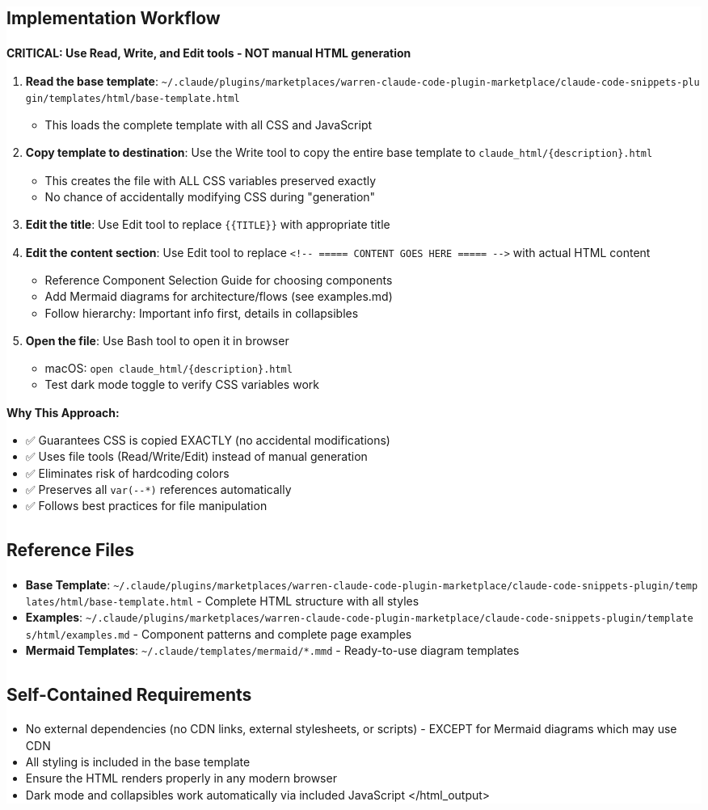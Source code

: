 ## Implementation Workflow

**CRITICAL: Use Read, Write, and Edit tools - NOT manual HTML generation**

1. **Read the base template**: `~/.claude/plugins/marketplaces/warren-claude-code-plugin-marketplace/claude-code-snippets-plugin/templates/html/base-template.html`
   - This loads the complete template with all CSS and JavaScript

2. **Copy template to destination**: Use the Write tool to copy the entire base template to `claude_html/{description}.html`
   - This creates the file with ALL CSS variables preserved exactly
   - No chance of accidentally modifying CSS during "generation"

3. **Edit the title**: Use Edit tool to replace `{{TITLE}}` with appropriate title

4. **Edit the content section**: Use Edit tool to replace `<!-- ===== CONTENT GOES HERE ===== -->` with actual HTML content
   - Reference Component Selection Guide for choosing components
   - Add Mermaid diagrams for architecture/flows (see examples.md)
   - Follow hierarchy: Important info first, details in collapsibles

5. **Open the file**: Use Bash tool to open it in browser
   - macOS: `open claude_html/{description}.html`
   - Test dark mode toggle to verify CSS variables work

**Why This Approach:**
- ✅ Guarantees CSS is copied EXACTLY (no accidental modifications)
- ✅ Uses file tools (Read/Write/Edit) instead of manual generation
- ✅ Eliminates risk of hardcoding colors
- ✅ Preserves all `var(--*)` references automatically
- ✅ Follows best practices for file manipulation

## Reference Files

- **Base Template**: `~/.claude/plugins/marketplaces/warren-claude-code-plugin-marketplace/claude-code-snippets-plugin/templates/html/base-template.html` - Complete HTML structure with all styles
- **Examples**: `~/.claude/plugins/marketplaces/warren-claude-code-plugin-marketplace/claude-code-snippets-plugin/templates/html/examples.md` - Component patterns and complete page examples
- **Mermaid Templates**: `~/.claude/templates/mermaid/*.mmd` - Ready-to-use diagram templates

## Self-Contained Requirements
- No external dependencies (no CDN links, external stylesheets, or scripts) - EXCEPT for Mermaid diagrams which may use CDN
- All styling is included in the base template
- Ensure the HTML renders properly in any modern browser
- Dark mode and collapsibles work automatically via included JavaScript
</html_output>